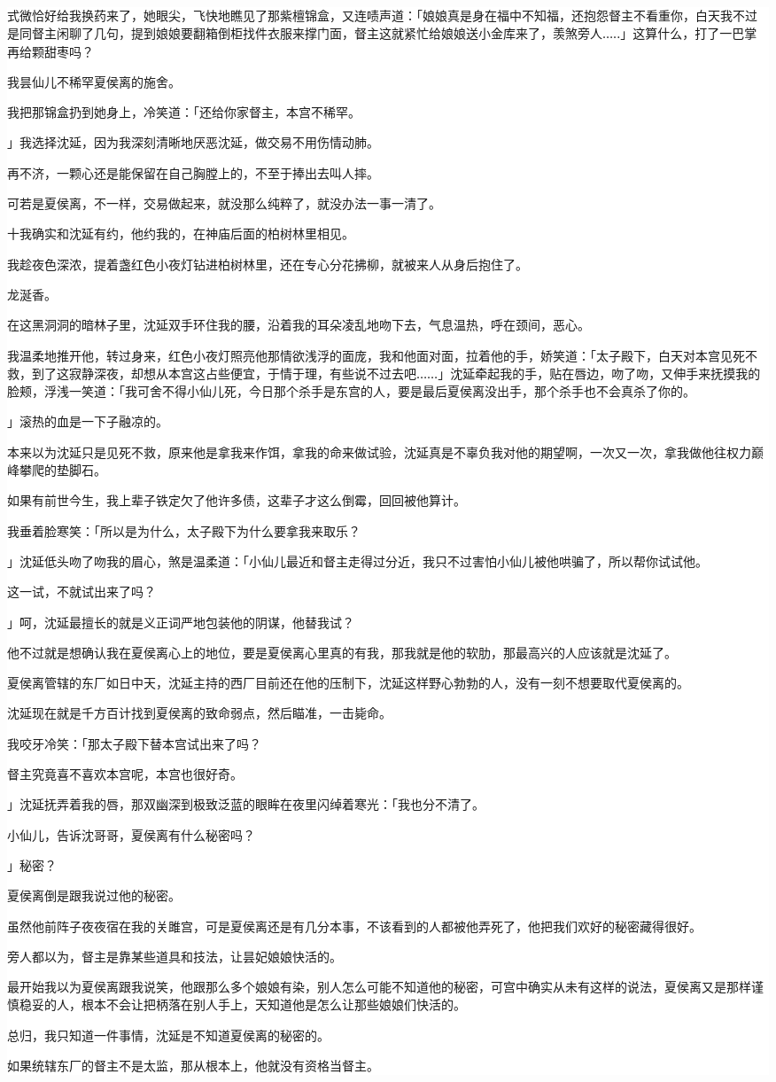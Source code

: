 式微恰好给我换药来了，她眼尖，飞快地瞧见了那紫檀锦盒，又连啧声道：「娘娘真是身在福中不知福，还抱怨督主不看重你，白天我不过是同督主闲聊了几句，提到娘娘要翻箱倒柜找件衣服来撑门面，督主这就紧忙给娘娘送小金库来了，羡煞旁人…..」这算什么，打了一巴掌再给颗甜枣吗？

我昙仙儿不稀罕夏侯离的施舍。

我把那锦盒扔到她身上，冷笑道：「还给你家督主，本宫不稀罕。

」我选择沈延，因为我深刻清晰地厌恶沈延，做交易不用伤情动肺。

再不济，一颗心还是能保留在自己胸膛上的，不至于捧出去叫人摔。

可若是夏侯离，不一样，交易做起来，就没那么纯粹了，就没办法一事一清了。

十我确实和沈延有约，他约我的，在神庙后面的柏树林里相见。

我趁夜色深浓，提着盏红色小夜灯钻进柏树林里，还在专心分花拂柳，就被来人从身后抱住了。

龙涎香。

在这黑洞洞的暗林子里，沈延双手环住我的腰，沿着我的耳朵凌乱地吻下去，气息温热，呼在颈间，恶心。

我温柔地推开他，转过身来，红色小夜灯照亮他那情欲浅浮的面庞，我和他面对面，拉着他的手，娇笑道：「太子殿下，白天对本宫见死不救，到了这寂静深夜，却想从本宫这占些便宜，于情于理，有些说不过去吧……」沈延牵起我的手，贴在唇边，吻了吻，又伸手来抚摸我的脸颊，浮浅一笑道：「我可舍不得小仙儿死，今日那个杀手是东宫的人，要是最后夏侯离没出手，那个杀手也不会真杀了你的。

」滚热的血是一下子融凉的。

本来以为沈延只是见死不救，原来他是拿我来作饵，拿我的命来做试验，沈延真是不辜负我对他的期望啊，一次又一次，拿我做他往权力巅峰攀爬的垫脚石。

如果有前世今生，我上辈子铁定欠了他许多债，这辈子才这么倒霉，回回被他算计。

我垂着脸寒笑：「所以是为什么，太子殿下为什么要拿我来取乐？

」沈延低头吻了吻我的眉心，煞是温柔道：「小仙儿最近和督主走得过分近，我只不过害怕小仙儿被他哄骗了，所以帮你试试他。

这一试，不就试出来了吗？

」呵，沈延最擅长的就是义正词严地包装他的阴谋，他替我试？

他不过就是想确认我在夏侯离心上的地位，要是夏侯离心里真的有我，那我就是他的软肋，那最高兴的人应该就是沈延了。

夏侯离管辖的东厂如日中天，沈延主持的西厂目前还在他的压制下，沈延这样野心勃勃的人，没有一刻不想要取代夏侯离的。

沈延现在就是千方百计找到夏侯离的致命弱点，然后瞄准，一击毙命。

我咬牙冷笑：「那太子殿下替本宫试出来了吗？

督主究竟喜不喜欢本宫呢，本宫也很好奇。

」沈延抚弄着我的唇，那双幽深到极致泛蓝的眼眸在夜里闪绰着寒光：「我也分不清了。

小仙儿，告诉沈哥哥，夏侯离有什么秘密吗？

」秘密？

夏侯离倒是跟我说过他的秘密。

虽然他前阵子夜夜宿在我的关雎宫，可是夏侯离还是有几分本事，不该看到的人都被他弄死了，他把我们欢好的秘密藏得很好。

旁人都以为，督主是靠某些道具和技法，让昙妃娘娘快活的。

最开始我以为夏侯离跟我说笑，他跟那么多个娘娘有染，别人怎么可能不知道他的秘密，可宫中确实从未有这样的说法，夏侯离又是那样谨慎稳妥的人，根本不会让把柄落在别人手上，天知道他是怎么让那些娘娘们快活的。

总归，我只知道一件事情，沈延是不知道夏侯离的秘密的。

如果统辖东厂的督主不是太监，那从根本上，他就没有资格当督主。
